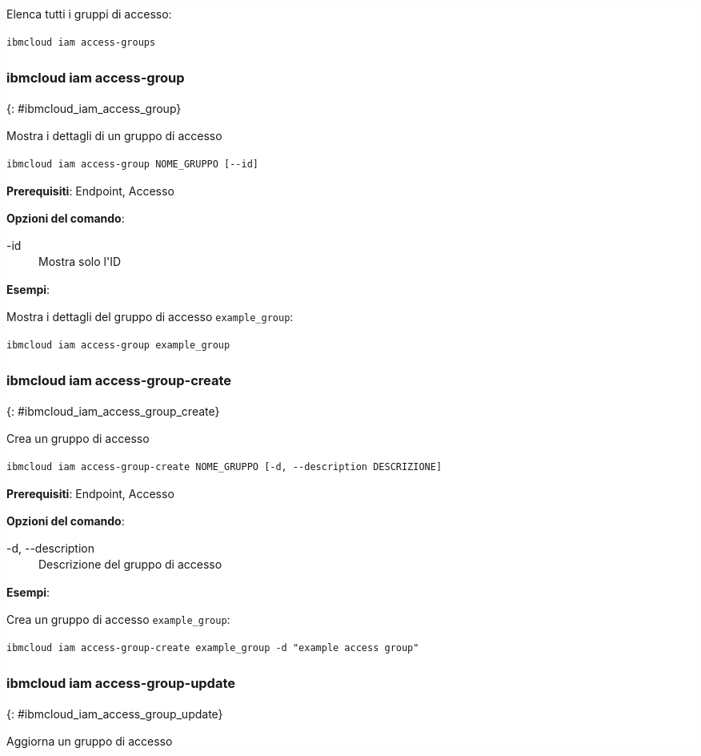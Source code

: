 Elenca tutti i gruppi di accesso:

```
ibmcloud iam access-groups
```

### ibmcloud iam access-group
{: #ibmcloud_iam_access_group}

Mostra i dettagli di un gruppo di accesso

```
ibmcloud iam access-group NOME_GRUPPO [--id]
```

<strong>Prerequisiti</strong>:  Endpoint, Accesso

<strong>Opzioni del comando</strong>:
<dl>
  <dt>-id</dt>
  <dd>Mostra solo l'ID</dd>
</dl>

<strong>Esempi</strong>:

Mostra i dettagli del gruppo di accesso `example_group`:

```
ibmcloud iam access-group example_group
```

### ibmcloud iam access-group-create
{: #ibmcloud_iam_access_group_create}

Crea un gruppo di accesso

```
ibmcloud iam access-group-create NOME_GRUPPO [-d, --description DESCRIZIONE]
```

<strong>Prerequisiti</strong>:  Endpoint, Accesso

<strong>Opzioni del comando</strong>:
<dl>
  <dt>-d, --description</dt>
  <dd>Descrizione del gruppo di accesso</dd>
</dl>

<strong>Esempi</strong>:

Crea un gruppo di accesso `example_group`:

```
ibmcloud iam access-group-create example_group -d "example access group"
```

### ibmcloud iam access-group-update
{: #ibmcloud_iam_access_group_update}

Aggiorna un gruppo di accesso
